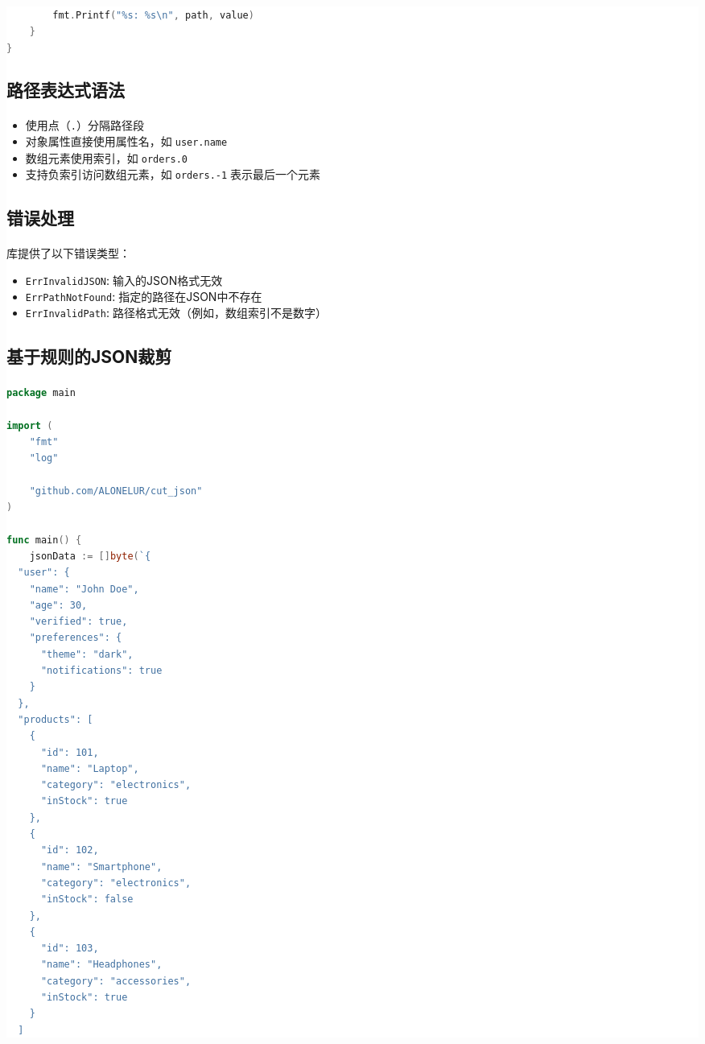 ```go
		fmt.Printf("%s: %s\n", path, value)
	}
}
```

## 路径表达式语法

- 使用点（`.`）分隔路径段
- 对象属性直接使用属性名，如 `user.name`
- 数组元素使用索引，如 `orders.0`
- 支持负索引访问数组元素，如 `orders.-1` 表示最后一个元素

## 错误处理

库提供了以下错误类型：

- `ErrInvalidJSON`: 输入的JSON格式无效
- `ErrPathNotFound`: 指定的路径在JSON中不存在
- `ErrInvalidPath`: 路径格式无效（例如，数组索引不是数字）

## 基于规则的JSON裁剪

```go
package main

import (
	"fmt"
	"log"

	"github.com/ALONELUR/cut_json"
)

func main() {
	jsonData := []byte(`{
  "user": {
    "name": "John Doe",
    "age": 30,
    "verified": true,
    "preferences": {
      "theme": "dark",
      "notifications": true
    }
  },
  "products": [
    {
      "id": 101,
      "name": "Laptop",
      "category": "electronics",
      "inStock": true
    },
    {
      "id": 102,
      "name": "Smartphone",
      "category": "electronics",
      "inStock": false
    },
    {
      "id": 103,
      "name": "Headphones",
      "category": "accessories",
      "inStock": true
    }
  ]
```